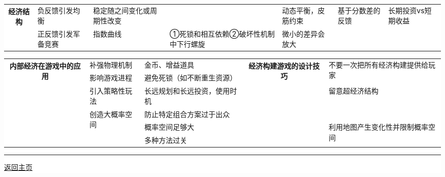 
<table>
    <tr>

<th rowspan="2"> 经济结构</th>
<td >负反馈引发均衡</td>  <td>  稳定随之间变化或周期性改变  </td><td><td>动态平衡，皮筋约束
<td rowspan="4">基于分数差的反馈 </th><td rowspan="4">长期投资vs短期收益 </td>
    <tr>

<td> 正反馈引发军备竞赛  </td><td> 指数曲线  </td><td> ①死锁和相互依赖②破坏性机制中下行螺旋  </td><td>微小的差异会放大
    <tr>
 <tr>



<tr>






</tr>
   </table>



<table>
    <tr>

<th rowspan="10"> 内部经济在游戏中的应用</th>
<td rowspan="1">补强物理机制</td>  <td> 金币、增益道具  </td>

<th rowspan="10"> 经济构建游戏的设计技巧</th><td  rowspan="2">不要一次把所有经济构建提供给玩家
    
 <tr>

<td rowspan="1"> 影响游戏进程  </td><td> 避免死锁（如不断重生资源）</td>
<tr>

<td rowspan="1">引入策略性玩法 </th>
<td> 长远规划和长远投资，使用时机 </td><td rowspan="2">留意超经济结构


<tr>

<td rowspan="3">创造大概率空间</th>
<td> 防止特定组合方案过于出众 </td>  
<tr>
<td> 概率空间足够大 </td>     <td  rowspan="2">利用地图产生变化性并限制概率空间           
<tr><td>多种方法过关 </td><tr>
</tr>
   </table>


</tr>
   </table>


*******


[返回主页](https://wqngqingyang.github.io/personal-blog/)
